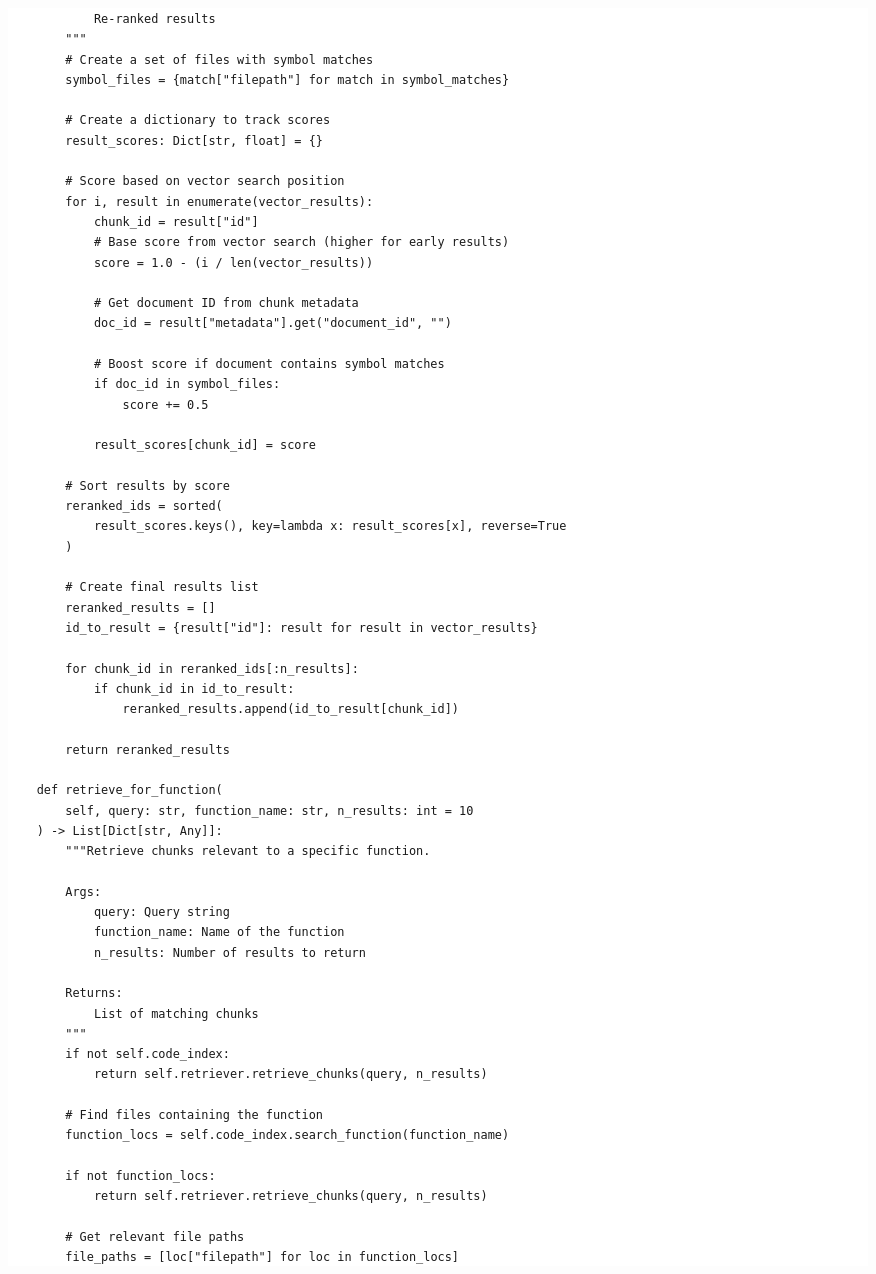 ```documenttype.python
            Re-ranked results
        """
        # Create a set of files with symbol matches
        symbol_files = {match["filepath"] for match in symbol_matches}

        # Create a dictionary to track scores
        result_scores: Dict[str, float] = {}

        # Score based on vector search position
        for i, result in enumerate(vector_results):
            chunk_id = result["id"]
            # Base score from vector search (higher for early results)
            score = 1.0 - (i / len(vector_results))

            # Get document ID from chunk metadata
            doc_id = result["metadata"].get("document_id", "")

            # Boost score if document contains symbol matches
            if doc_id in symbol_files:
                score += 0.5

            result_scores[chunk_id] = score

        # Sort results by score
        reranked_ids = sorted(
            result_scores.keys(), key=lambda x: result_scores[x], reverse=True
        )

        # Create final results list
        reranked_results = []
        id_to_result = {result["id"]: result for result in vector_results}

        for chunk_id in reranked_ids[:n_results]:
            if chunk_id in id_to_result:
                reranked_results.append(id_to_result[chunk_id])

        return reranked_results

    def retrieve_for_function(
        self, query: str, function_name: str, n_results: int = 10
    ) -> List[Dict[str, Any]]:
        """Retrieve chunks relevant to a specific function.

        Args:
            query: Query string
            function_name: Name of the function
            n_results: Number of results to return

        Returns:
            List of matching chunks
        """
        if not self.code_index:
            return self.retriever.retrieve_chunks(query, n_results)

        # Find files containing the function
        function_locs = self.code_index.search_function(function_name)

        if not function_locs:
            return self.retriever.retrieve_chunks(query, n_results)

        # Get relevant file paths
        file_paths = [loc["filepath"] for loc in function_locs]

```